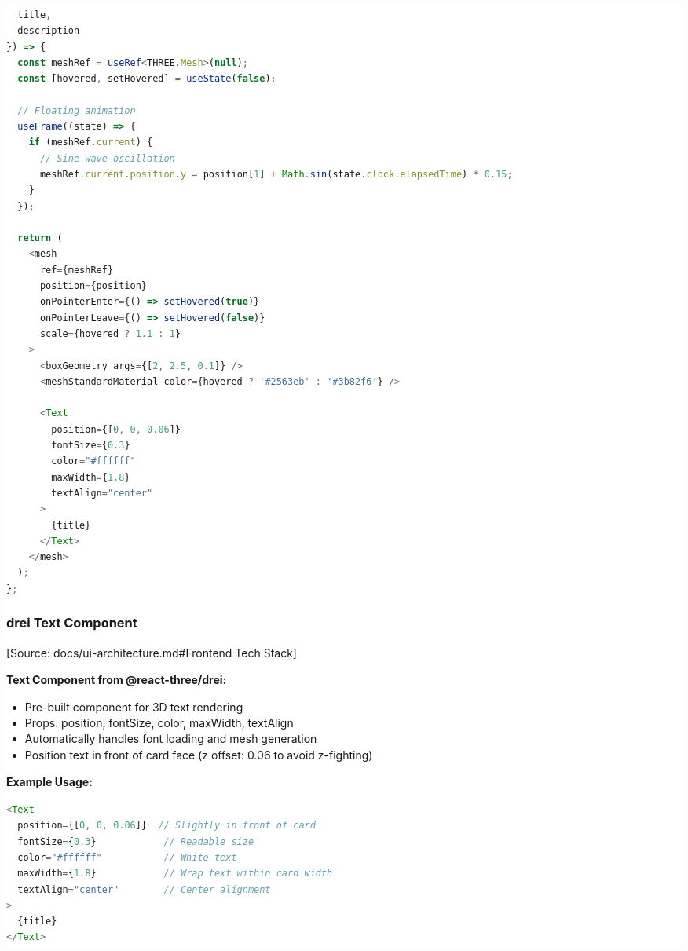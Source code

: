 ```typescript
  title,
  description
}) => {
  const meshRef = useRef<THREE.Mesh>(null);
  const [hovered, setHovered] = useState(false);

  // Floating animation
  useFrame((state) => {
    if (meshRef.current) {
      // Sine wave oscillation
      meshRef.current.position.y = position[1] + Math.sin(state.clock.elapsedTime) * 0.15;
    }
  });

  return (
    <mesh
      ref={meshRef}
      position={position}
      onPointerEnter={() => setHovered(true)}
      onPointerLeave={() => setHovered(false)}
      scale={hovered ? 1.1 : 1}
    >
      <boxGeometry args={[2, 2.5, 0.1]} />
      <meshStandardMaterial color={hovered ? '#2563eb' : '#3b82f6'} />

      <Text
        position={[0, 0, 0.06]}
        fontSize={0.3}
        color="#ffffff"
        maxWidth={1.8}
        textAlign="center"
      >
        {title}
      </Text>
    </mesh>
  );
};
```

### drei Text Component
[Source: docs/ui-architecture.md#Frontend Tech Stack]

**Text Component from @react-three/drei:**
- Pre-built component for 3D text rendering
- Props: position, fontSize, color, maxWidth, textAlign
- Automatically handles font loading and mesh generation
- Position text in front of card face (z offset: 0.06 to avoid z-fighting)

**Example Usage:**
```typescript
<Text
  position={[0, 0, 0.06]}  // Slightly in front of card
  fontSize={0.3}            // Readable size
  color="#ffffff"           // White text
  maxWidth={1.8}            // Wrap text within card width
  textAlign="center"        // Center alignment
>
  {title}
</Text>
```
